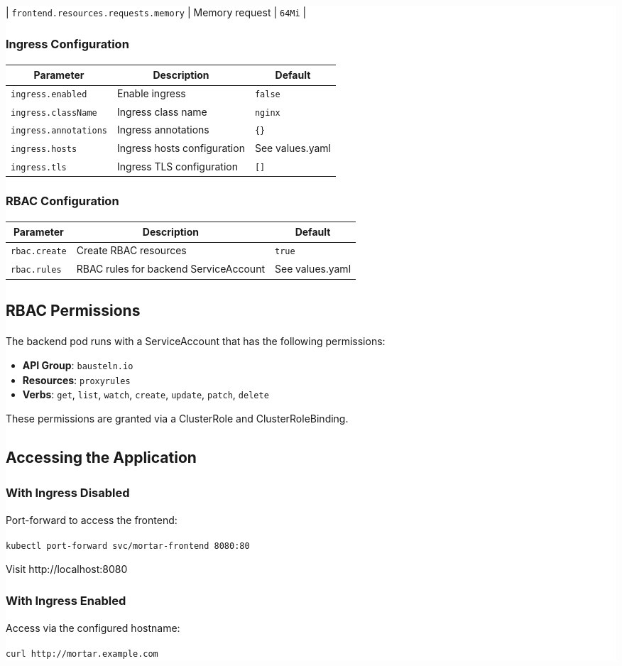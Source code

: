 | `frontend.resources.requests.memory` | Memory request | `64Mi` |

### Ingress Configuration

| Parameter | Description | Default |
|-----------|-------------|---------|
| `ingress.enabled` | Enable ingress | `false` |
| `ingress.className` | Ingress class name | `nginx` |
| `ingress.annotations` | Ingress annotations | `{}` |
| `ingress.hosts` | Ingress hosts configuration | See values.yaml |
| `ingress.tls` | Ingress TLS configuration | `[]` |

### RBAC Configuration

| Parameter | Description | Default |
|-----------|-------------|---------|
| `rbac.create` | Create RBAC resources | `true` |
| `rbac.rules` | RBAC rules for backend ServiceAccount | See values.yaml |

## RBAC Permissions

The backend pod runs with a ServiceAccount that has the following permissions:

- **API Group**: `bausteln.io`
- **Resources**: `proxyrules`
- **Verbs**: `get`, `list`, `watch`, `create`, `update`, `patch`, `delete`

These permissions are granted via a ClusterRole and ClusterRoleBinding.

## Accessing the Application

### With Ingress Disabled

Port-forward to access the frontend:

```bash
kubectl port-forward svc/mortar-frontend 8080:80
```

Visit http://localhost:8080

### With Ingress Enabled

Access via the configured hostname:

```bash
curl http://mortar.example.com
```
